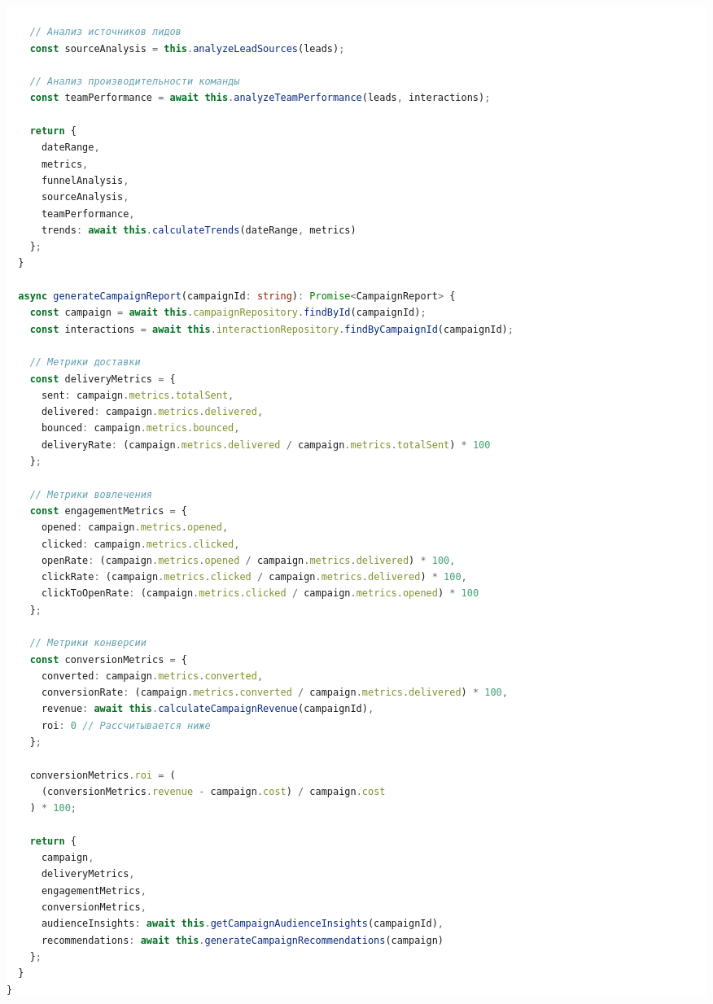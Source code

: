 ```typescript
    
    // Анализ источников лидов
    const sourceAnalysis = this.analyzeLeadSources(leads);
    
    // Анализ производительности команды
    const teamPerformance = await this.analyzeTeamPerformance(leads, interactions);
    
    return {
      dateRange,
      metrics,
      funnelAnalysis,
      sourceAnalysis,
      teamPerformance,
      trends: await this.calculateTrends(dateRange, metrics)
    };
  }
  
  async generateCampaignReport(campaignId: string): Promise<CampaignReport> {
    const campaign = await this.campaignRepository.findById(campaignId);
    const interactions = await this.interactionRepository.findByCampaignId(campaignId);
    
    // Метрики доставки
    const deliveryMetrics = {
      sent: campaign.metrics.totalSent,
      delivered: campaign.metrics.delivered,
      bounced: campaign.metrics.bounced,
      deliveryRate: (campaign.metrics.delivered / campaign.metrics.totalSent) * 100
    };
    
    // Метрики вовлечения
    const engagementMetrics = {
      opened: campaign.metrics.opened,
      clicked: campaign.metrics.clicked,
      openRate: (campaign.metrics.opened / campaign.metrics.delivered) * 100,
      clickRate: (campaign.metrics.clicked / campaign.metrics.delivered) * 100,
      clickToOpenRate: (campaign.metrics.clicked / campaign.metrics.opened) * 100
    };
    
    // Метрики конверсии
    const conversionMetrics = {
      converted: campaign.metrics.converted,
      conversionRate: (campaign.metrics.converted / campaign.metrics.delivered) * 100,
      revenue: await this.calculateCampaignRevenue(campaignId),
      roi: 0 // Рассчитывается ниже
    };
    
    conversionMetrics.roi = (
      (conversionMetrics.revenue - campaign.cost) / campaign.cost
    ) * 100;
    
    return {
      campaign,
      deliveryMetrics,
      engagementMetrics,
      conversionMetrics,
      audienceInsights: await this.getCampaignAudienceInsights(campaignId),
      recommendations: await this.generateCampaignRecommendations(campaign)
    };
  }
}
```
